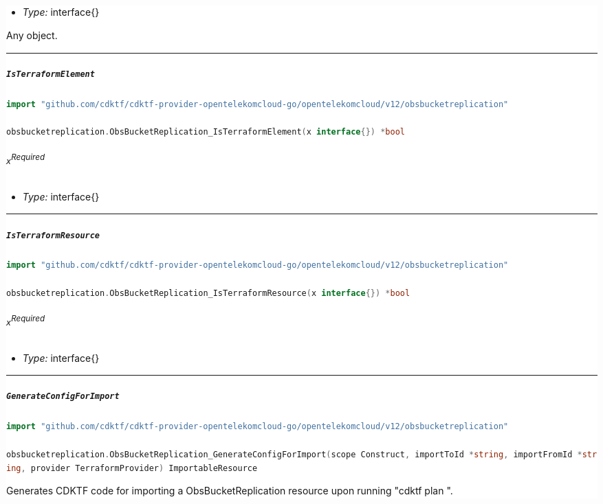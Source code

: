 - *Type:* interface{}

Any object.

---

##### `IsTerraformElement` <a name="IsTerraformElement" id="@cdktf/provider-opentelekomcloud.obsBucketReplication.ObsBucketReplication.isTerraformElement"></a>

```go
import "github.com/cdktf/cdktf-provider-opentelekomcloud-go/opentelekomcloud/v12/obsbucketreplication"

obsbucketreplication.ObsBucketReplication_IsTerraformElement(x interface{}) *bool
```

###### `x`<sup>Required</sup> <a name="x" id="@cdktf/provider-opentelekomcloud.obsBucketReplication.ObsBucketReplication.isTerraformElement.parameter.x"></a>

- *Type:* interface{}

---

##### `IsTerraformResource` <a name="IsTerraformResource" id="@cdktf/provider-opentelekomcloud.obsBucketReplication.ObsBucketReplication.isTerraformResource"></a>

```go
import "github.com/cdktf/cdktf-provider-opentelekomcloud-go/opentelekomcloud/v12/obsbucketreplication"

obsbucketreplication.ObsBucketReplication_IsTerraformResource(x interface{}) *bool
```

###### `x`<sup>Required</sup> <a name="x" id="@cdktf/provider-opentelekomcloud.obsBucketReplication.ObsBucketReplication.isTerraformResource.parameter.x"></a>

- *Type:* interface{}

---

##### `GenerateConfigForImport` <a name="GenerateConfigForImport" id="@cdktf/provider-opentelekomcloud.obsBucketReplication.ObsBucketReplication.generateConfigForImport"></a>

```go
import "github.com/cdktf/cdktf-provider-opentelekomcloud-go/opentelekomcloud/v12/obsbucketreplication"

obsbucketreplication.ObsBucketReplication_GenerateConfigForImport(scope Construct, importToId *string, importFromId *string, provider TerraformProvider) ImportableResource
```

Generates CDKTF code for importing a ObsBucketReplication resource upon running "cdktf plan <stack-name>".
